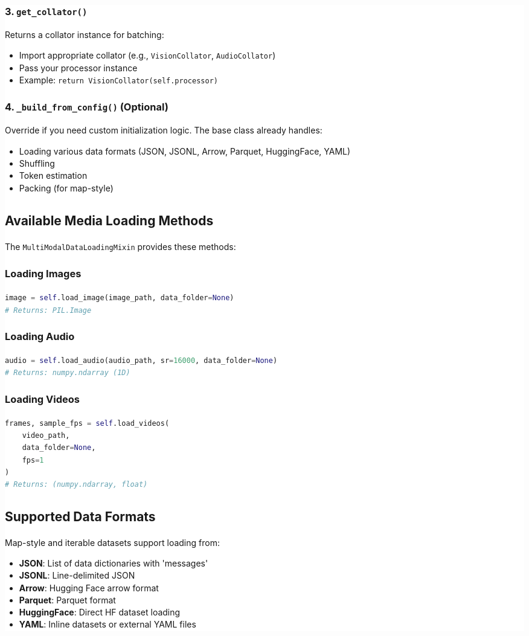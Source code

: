 ### 3. `get_collator()`

Returns a collator instance for batching:
- Import appropriate collator (e.g., `VisionCollator`, `AudioCollator`)
- Pass your processor instance
- Example: `return VisionCollator(self.processor)`

### 4. `_build_from_config()` (Optional)

Override if you need custom initialization logic. The base class already handles:
- Loading various data formats (JSON, JSONL, Arrow, Parquet, HuggingFace, YAML)
- Shuffling
- Token estimation
- Packing (for map-style)

## Available Media Loading Methods

The `MultiModalDataLoadingMixin` provides these methods:

### Loading Images

```python
image = self.load_image(image_path, data_folder=None)
# Returns: PIL.Image
```

### Loading Audio

```python
audio = self.load_audio(audio_path, sr=16000, data_folder=None)
# Returns: numpy.ndarray (1D)
```

### Loading Videos

```python
frames, sample_fps = self.load_videos(
    video_path, 
    data_folder=None, 
    fps=1
)
# Returns: (numpy.ndarray, float)
```

## Supported Data Formats

Map-style and iterable datasets support loading from:

- **JSON**: List of data dictionaries with 'messages'
- **JSONL**: Line-delimited JSON
- **Arrow**: Hugging Face arrow format
- **Parquet**: Parquet format
- **HuggingFace**: Direct HF dataset loading
- **YAML**: Inline datasets or external YAML files
